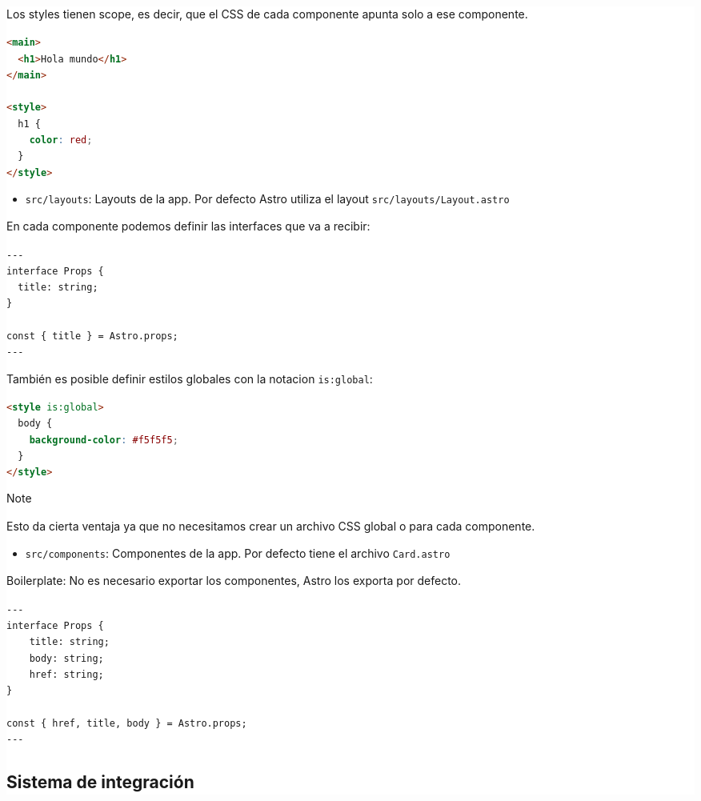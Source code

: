 Los styles tienen scope, es decir, que el CSS de cada componente apunta solo a ese componente.

```html
<main>
  <h1>Hola mundo</h1>
</main>

<style>
  h1 {
    color: red;
  }
</style>
```

- `src/layouts`: Layouts de la app. Por defecto Astro utiliza el layout `src/layouts/Layout.astro`

En cada componente podemos definir las interfaces que va a recibir:

```html
---
interface Props {
  title: string;
}

const { title } = Astro.props;
---
```

También es posible definir estilos globales con la notacion `is:global`:

```html
<style is:global>
  body {
    background-color: #f5f5f5;
  }
</style>
```

> [!NOTE]
> Esto da cierta ventaja ya que no necesitamos crear un archivo CSS global o para cada componente.

- `src/components`: Componentes de la app. Por defecto tiene el archivo `Card.astro`

Boilerplate: No es necesario exportar los componentes, Astro los exporta por defecto.

```html
---
interface Props {
	title: string;
	body: string;
	href: string;
}

const { href, title, body } = Astro.props;
---
```

## Sistema de integración
